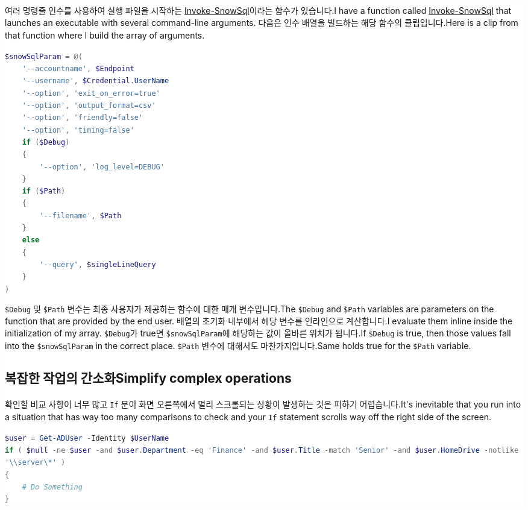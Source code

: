 <span data-ttu-id="0de7c-342">여러 명령줄 인수를 사용하여 실행 파일을 시작하는 [Invoke-SnowSql][]이라는 함수가 있습니다.</span><span class="sxs-lookup"><span data-stu-id="0de7c-342">I have a function called [Invoke-SnowSql][] that launches an executable with several command-line arguments.</span></span> <span data-ttu-id="0de7c-343">다음은 인수 배열을 빌드하는 해당 함수의 클립입니다.</span><span class="sxs-lookup"><span data-stu-id="0de7c-343">Here is a clip from that function where I build the array of arguments.</span></span>

```powershell
$snowSqlParam = @(
    '--accountname', $Endpoint
    '--username', $Credential.UserName
    '--option', 'exit_on_error=true'
    '--option', 'output_format=csv'
    '--option', 'friendly=false'
    '--option', 'timing=false'
    if ($Debug)
    {
        '--option', 'log_level=DEBUG'
    }
    if ($Path)
    {
        '--filename', $Path
    }
    else
    {
        '--query', $singleLineQuery
    }
)
```

<span data-ttu-id="0de7c-344">`$Debug` 및 `$Path` 변수는 최종 사용자가 제공하는 함수에 대한 매개 변수입니다.</span><span class="sxs-lookup"><span data-stu-id="0de7c-344">The `$Debug` and `$Path` variables are parameters on the function that are provided by the end user.</span></span>
<span data-ttu-id="0de7c-345">배열의 초기화 내부에서 해당 변수를 인라인으로 계산합니다.</span><span class="sxs-lookup"><span data-stu-id="0de7c-345">I evaluate them inline inside the initialization of my array.</span></span> <span data-ttu-id="0de7c-346">`$Debug`가 true면 `$snowSqlParam`에 해당하는 값이 올바른 위치가 됩니다.</span><span class="sxs-lookup"><span data-stu-id="0de7c-346">If `$Debug` is true, then those values fall into the `$snowSqlParam` in the correct place.</span></span> <span data-ttu-id="0de7c-347">`$Path` 변수에 대해서도 마찬가지입니다.</span><span class="sxs-lookup"><span data-stu-id="0de7c-347">Same holds true for the `$Path` variable.</span></span>

## <a name="simplify-complex-operations"></a><span data-ttu-id="0de7c-348">복잡한 작업의 간소화</span><span class="sxs-lookup"><span data-stu-id="0de7c-348">Simplify complex operations</span></span>

<span data-ttu-id="0de7c-349">확인할 비교 사항이 너무 많고 `If` 문이 화면 오른쪽에서 멀리 스크롤되는 상황이 발생하는 것은 피하기 어렵습니다.</span><span class="sxs-lookup"><span data-stu-id="0de7c-349">It's inevitable that you run into a situation that has way too many comparisons to check and your `If` statement scrolls way off the right side of the screen.</span></span>

```powershell
$user = Get-ADUser -Identity $UserName
if ( $null -ne $user -and $user.Department -eq 'Finance' -and $user.Title -match 'Senior' -and $user.HomeDrive -notlike '\\server\*' )
{
    # Do Something
}
```


[원본 버전]: https://powershellexplained.com/2019-08-11-Powershell-if-then-else-equals-operator/
[original version]: https://powershellexplained.com/2019-08-11-Powershell-if-then-else-equals-operator/
[powershellexplained.com]: https://powershellexplained.com/
[@KevinMarquette]: https://twitter.com/KevinMarquette
[if]: /powershell/module/microsoft.powershell.core/about/about_if
[비트 연산자]: /powershell/module/microsoft.powershell.core/about/about_arithmetic_operators#bitwise-operators
[bitwise operators]: /powershell/module/microsoft.powershell.core/about/about_arithmetic_operators#bitwise-operators
[regex를 사용하는 여러 방법]: https://powershellexplained.com/2017-07-31-Powershell-regex-regular-expression/
[the many ways to use regex]: https://powershellexplained.com/2017-07-31-Powershell-regex-regular-expression/
[Everything you ever wanted to know about exceptions(예외 관련 세부 사항)]: everything-about-exceptions.md
[everything you ever wanted to know about exceptions]: everything-about-exceptions.md
[$null 관련 세부 사항]: everything-about-null.md
[everything you wanted to know about $null]: everything-about-null.md
[Prasoon Karunan V]: https://twitter.com/prasoonkarunan
[Switch 문 관련 설명]: everything-about-switch.md
[everything you ever wanted to know about the switch statement]: everything-about-switch.md
[Invoke-SnowSql]: https://github.com/loanDepot/SnowSQL/blob/a3731b52e4ab4ecb503fb81e2d8cb131e8f90410/SnowSQL/public/Invoke-SnowSql.ps1#L90